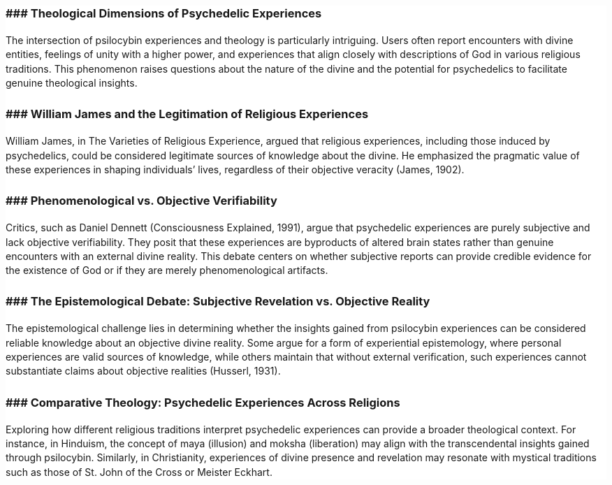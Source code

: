 ### \### Theological Dimensions of Psychedelic Experiences

  

The intersection of psilocybin experiences and theology is particularly intriguing. Users often report encounters with divine entities, feelings of unity with a higher power, and experiences that align closely with descriptions of God in various religious traditions. This phenomenon raises questions about the nature of the divine and the potential for psychedelics to facilitate genuine theological insights.

  

### \### William James and the Legitimation of Religious Experiences

  

William James, in The Varieties of Religious Experience, argued that religious experiences, including those induced by psychedelics, could be considered legitimate sources of knowledge about the divine. He emphasized the pragmatic value of these experiences in shaping individuals’ lives, regardless of their objective veracity (James, 1902).

  

### \### Phenomenological vs. Objective Verifiability

  

Critics, such as Daniel Dennett (Consciousness Explained, 1991), argue that psychedelic experiences are purely subjective and lack objective verifiability. They posit that these experiences are byproducts of altered brain states rather than genuine encounters with an external divine reality. This debate centers on whether subjective reports can provide credible evidence for the existence of God or if they are merely phenomenological artifacts.

  

### \### The Epistemological Debate: Subjective Revelation vs. Objective Reality

  

The epistemological challenge lies in determining whether the insights gained from psilocybin experiences can be considered reliable knowledge about an objective divine reality. Some argue for a form of experiential epistemology, where personal experiences are valid sources of knowledge, while others maintain that without external verification, such experiences cannot substantiate claims about objective realities (Husserl, 1931).

  

### \### Comparative Theology: Psychedelic Experiences Across Religions

  

Exploring how different religious traditions interpret psychedelic experiences can provide a broader theological context. For instance, in Hinduism, the concept of maya (illusion) and moksha (liberation) may align with the transcendental insights gained through psilocybin. Similarly, in Christianity, experiences of divine presence and revelation may resonate with mystical traditions such as those of St. John of the Cross or Meister Eckhart.
